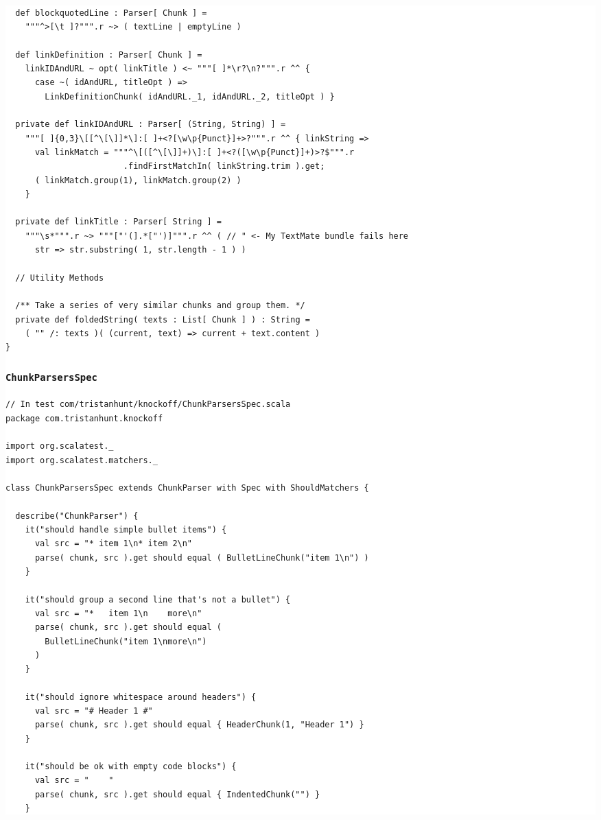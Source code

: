       def blockquotedLine : Parser[ Chunk ] =
        """^>[\t ]?""".r ~> ( textLine | emptyLine )
    
      def linkDefinition : Parser[ Chunk ] =
        linkIDAndURL ~ opt( linkTitle ) <~ """[ ]*\r?\n?""".r ^^ {
          case ~( idAndURL, titleOpt ) =>
            LinkDefinitionChunk( idAndURL._1, idAndURL._2, titleOpt ) }

      private def linkIDAndURL : Parser[ (String, String) ] =
        """[ ]{0,3}\[[^\[\]]*\]:[ ]+<?[\w\p{Punct}]+>?""".r ^^ { linkString =>
          val linkMatch = """^\[([^\[\]]+)\]:[ ]+<?([\w\p{Punct}]+)>?$""".r
                            .findFirstMatchIn( linkString.trim ).get;
          ( linkMatch.group(1), linkMatch.group(2) )
        }

      private def linkTitle : Parser[ String ] =
        """\s*""".r ~> """["'(].*["')]""".r ^^ ( // " <- My TextMate bundle fails here
          str => str.substring( 1, str.length - 1 ) )
      
      // Utility Methods
      
      /** Take a series of very similar chunks and group them. */
      private def foldedString( texts : List[ Chunk ] ) : String =
        ( "" /: texts )( (current, text) => current + text.content )
    }

### `ChunkParsersSpec`

    // In test com/tristanhunt/knockoff/ChunkParsersSpec.scala
    package com.tristanhunt.knockoff
    
    import org.scalatest._
    import org.scalatest.matchers._

    class ChunkParsersSpec extends ChunkParser with Spec with ShouldMatchers {

      describe("ChunkParser") {
        it("should handle simple bullet items") {
          val src = "* item 1\n* item 2\n"
          parse( chunk, src ).get should equal ( BulletLineChunk("item 1\n") )
        }
        
        it("should group a second line that's not a bullet") {
          val src = "*   item 1\n    more\n"
          parse( chunk, src ).get should equal (
            BulletLineChunk("item 1\nmore\n")
          )
        }
        
        it("should ignore whitespace around headers") {
          val src = "# Header 1 #"
          parse( chunk, src ).get should equal { HeaderChunk(1, "Header 1") }
        }
        
        it("should be ok with empty code blocks") {
          val src = "    "
          parse( chunk, src ).get should equal { IndentedChunk("") }
        }
        